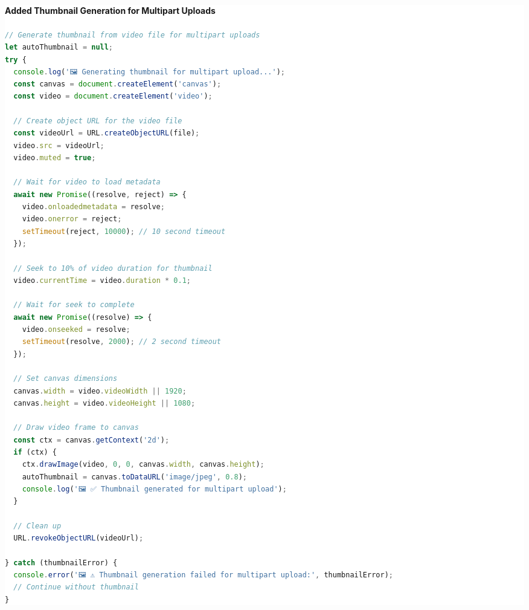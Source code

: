 #### Added Thumbnail Generation for Multipart Uploads
```typescript
// Generate thumbnail from video file for multipart uploads
let autoThumbnail = null;
try {
  console.log('🖼️ Generating thumbnail for multipart upload...');
  const canvas = document.createElement('canvas');
  const video = document.createElement('video');
  
  // Create object URL for the video file
  const videoUrl = URL.createObjectURL(file);
  video.src = videoUrl;
  video.muted = true;
  
  // Wait for video to load metadata
  await new Promise((resolve, reject) => {
    video.onloadedmetadata = resolve;
    video.onerror = reject;
    setTimeout(reject, 10000); // 10 second timeout
  });
  
  // Seek to 10% of video duration for thumbnail
  video.currentTime = video.duration * 0.1;
  
  // Wait for seek to complete
  await new Promise((resolve) => {
    video.onseeked = resolve;
    setTimeout(resolve, 2000); // 2 second timeout
  });
  
  // Set canvas dimensions
  canvas.width = video.videoWidth || 1920;
  canvas.height = video.videoHeight || 1080;
  
  // Draw video frame to canvas
  const ctx = canvas.getContext('2d');
  if (ctx) {
    ctx.drawImage(video, 0, 0, canvas.width, canvas.height);
    autoThumbnail = canvas.toDataURL('image/jpeg', 0.8);
    console.log('🖼️ ✅ Thumbnail generated for multipart upload');
  }
  
  // Clean up
  URL.revokeObjectURL(videoUrl);
  
} catch (thumbnailError) {
  console.error('🖼️ ⚠️ Thumbnail generation failed for multipart upload:', thumbnailError);
  // Continue without thumbnail
}
```
